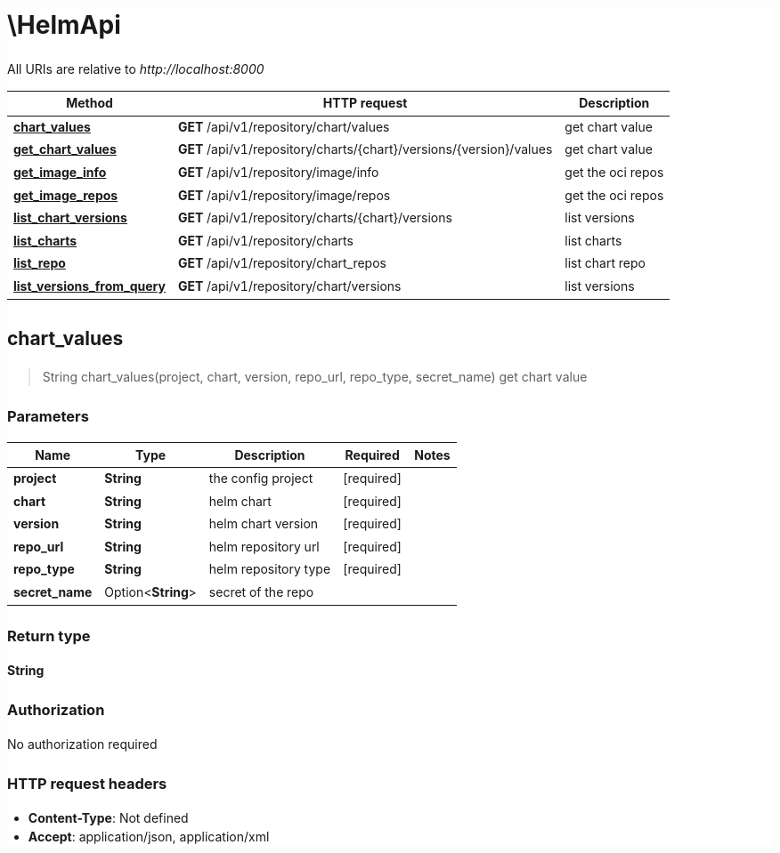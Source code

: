 # \HelmApi

All URIs are relative to *http://localhost:8000*

Method | HTTP request | Description
------------- | ------------- | -------------
[**chart_values**](HelmApi.md#chart_values) | **GET** /api/v1/repository/chart/values | get chart value
[**get_chart_values**](HelmApi.md#get_chart_values) | **GET** /api/v1/repository/charts/{chart}/versions/{version}/values | get chart value
[**get_image_info**](HelmApi.md#get_image_info) | **GET** /api/v1/repository/image/info | get the oci repos
[**get_image_repos**](HelmApi.md#get_image_repos) | **GET** /api/v1/repository/image/repos | get the oci repos
[**list_chart_versions**](HelmApi.md#list_chart_versions) | **GET** /api/v1/repository/charts/{chart}/versions | list versions
[**list_charts**](HelmApi.md#list_charts) | **GET** /api/v1/repository/charts | list charts
[**list_repo**](HelmApi.md#list_repo) | **GET** /api/v1/repository/chart_repos | list chart repo
[**list_versions_from_query**](HelmApi.md#list_versions_from_query) | **GET** /api/v1/repository/chart/versions | list versions



## chart_values

> String chart_values(project, chart, version, repo_url, repo_type, secret_name)
get chart value

### Parameters


Name | Type | Description  | Required | Notes
------------- | ------------- | ------------- | ------------- | -------------
**project** | **String** | the config project | [required] |
**chart** | **String** | helm chart | [required] |
**version** | **String** | helm chart version | [required] |
**repo_url** | **String** | helm repository url | [required] |
**repo_type** | **String** | helm repository type | [required] |
**secret_name** | Option<**String**> | secret of the repo |  |

### Return type

**String**

### Authorization

No authorization required

### HTTP request headers

- **Content-Type**: Not defined
- **Accept**: application/json, application/xml
